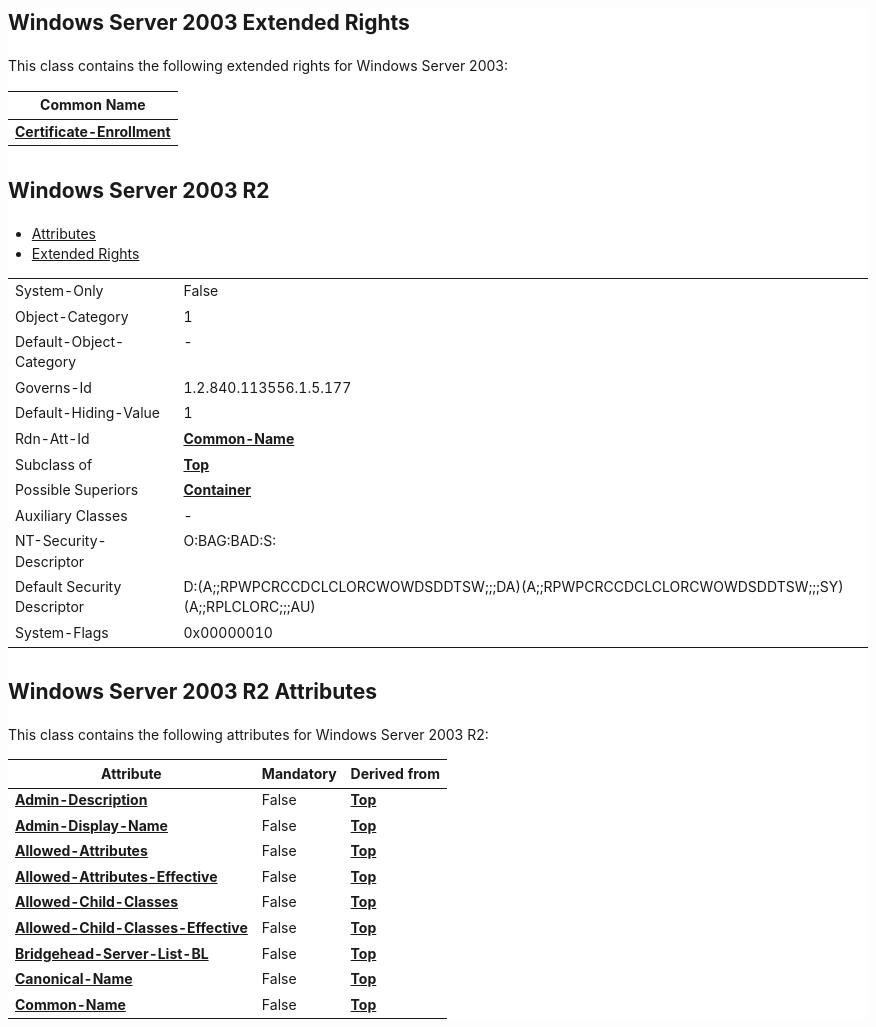 ## Windows Server 2003 Extended Rights

This class contains the following extended rights for Windows Server 2003:



| Common Name                                                |
|------------------------------------------------------------|
| [**Certificate-Enrollment**](r-certificate-enrollment.md) |



## Windows Server 2003 R2

-   [Attributes](#windows-server-2003-r2-attributes)
-   [Extended Rights](#windows-server-2003-r2-extended-rights)



|                             |                                                                                              |
|-----------------------------|----------------------------------------------------------------------------------------------|
| System-Only                 | False                                                                                        |
| Object-Category             | 1                                                                                            |
| Default-Object-Category     | \-                                                                                           |
| Governs-Id                  | 1.2.840.113556.1.5.177                                                                       |
| Default-Hiding-Value        | 1                                                                                            |
| Rdn-Att-Id                  | [**Common-Name**](a-cn.md)<br/>                                                       |
| Subclass of                 | [**Top**](c-top.md)<br/>                                                              |
| Possible Superiors          | [**Container**](c-container.md)                                                             |
| Auxiliary Classes           | \-                                                                                           |
| NT-Security-Descriptor      | O:BAG:BAD:S:                                                                                 |
| Default Security Descriptor | D:(A;;RPWPCRCCDCLCLORCWOWDSDDTSW;;;DA)(A;;RPWPCRCCDCLCLORCWOWDSDDTSW;;;SY)(A;;RPLCLORC;;;AU) |
| System-Flags                | 0x00000010                                                                                   |



## Windows Server 2003 R2 Attributes

This class contains the following attributes for Windows Server 2003 R2:



| Attribute                                                                               | Mandatory | Derived from                                                 |
|-----------------------------------------------------------------------------------------|-----------|--------------------------------------------------------------|
| [**Admin-Description**](a-admindescription.md)                                         | False     | [**Top**](c-top.md)<br/>                              |
| [**Admin-Display-Name**](a-admindisplayname.md)                                        | False     | [**Top**](c-top.md)<br/>                              |
| [**Allowed-Attributes**](a-allowedattributes.md)                                       | False     | [**Top**](c-top.md)<br/>                              |
| [**Allowed-Attributes-Effective**](a-allowedattributeseffective.md)                    | False     | [**Top**](c-top.md)<br/>                              |
| [**Allowed-Child-Classes**](a-allowedchildclasses.md)                                  | False     | [**Top**](c-top.md)<br/>                              |
| [**Allowed-Child-Classes-Effective**](a-allowedchildclasseseffective.md)               | False     | [**Top**](c-top.md)<br/>                              |
| [**Bridgehead-Server-List-BL**](a-bridgeheadserverlistbl.md)                           | False     | [**Top**](c-top.md)<br/>                              |
| [**Canonical-Name**](a-canonicalname.md)                                               | False     | [**Top**](c-top.md)<br/>                              |
| [**Common-Name**](a-cn.md)                                                             | False     | [**Top**](c-top.md)<br/>                              |